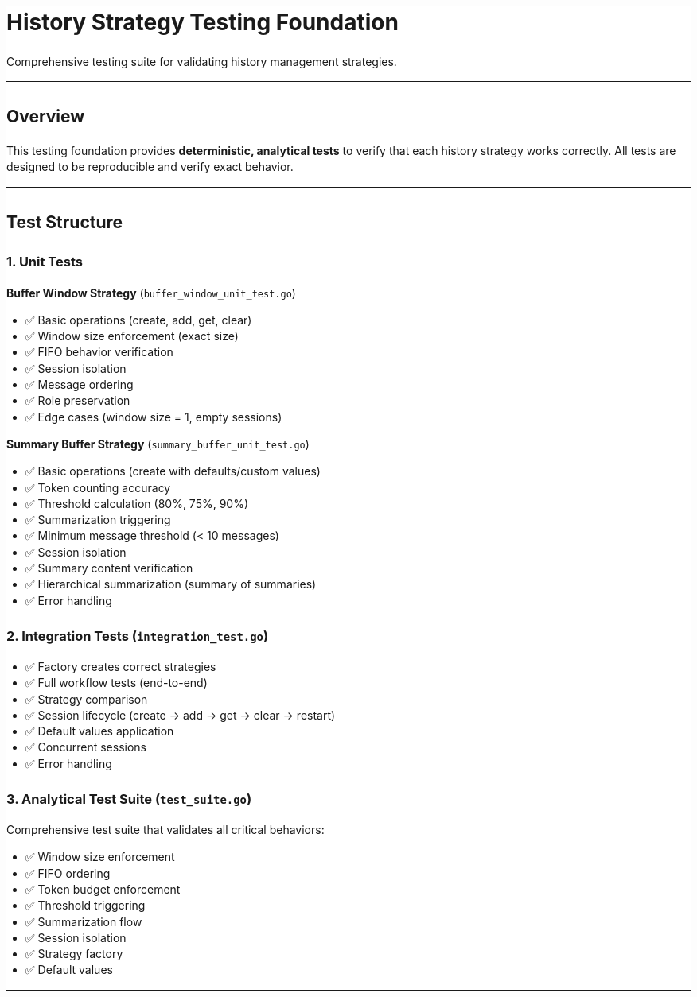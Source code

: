 # History Strategy Testing Foundation

Comprehensive testing suite for validating history management strategies.

---

## Overview

This testing foundation provides **deterministic, analytical tests** to verify that each history strategy works correctly. All tests are designed to be reproducible and verify exact behavior.

---

## Test Structure

### 1. Unit Tests

**Buffer Window Strategy** (`buffer_window_unit_test.go`)
- ✅ Basic operations (create, add, get, clear)
- ✅ Window size enforcement (exact size)
- ✅ FIFO behavior verification
- ✅ Session isolation
- ✅ Message ordering
- ✅ Role preservation
- ✅ Edge cases (window size = 1, empty sessions)

**Summary Buffer Strategy** (`summary_buffer_unit_test.go`)
- ✅ Basic operations (create with defaults/custom values)
- ✅ Token counting accuracy
- ✅ Threshold calculation (80%, 75%, 90%)
- ✅ Summarization triggering
- ✅ Minimum message threshold (< 10 messages)
- ✅ Session isolation
- ✅ Summary content verification
- ✅ Hierarchical summarization (summary of summaries)
- ✅ Error handling

### 2. Integration Tests (`integration_test.go`)

- ✅ Factory creates correct strategies
- ✅ Full workflow tests (end-to-end)
- ✅ Strategy comparison
- ✅ Session lifecycle (create → add → get → clear → restart)
- ✅ Default values application
- ✅ Concurrent sessions
- ✅ Error handling

### 3. Analytical Test Suite (`test_suite.go`)

Comprehensive test suite that validates all critical behaviors:
- ✅ Window size enforcement
- ✅ FIFO ordering
- ✅ Token budget enforcement
- ✅ Threshold triggering
- ✅ Summarization flow
- ✅ Session isolation
- ✅ Strategy factory
- ✅ Default values

---